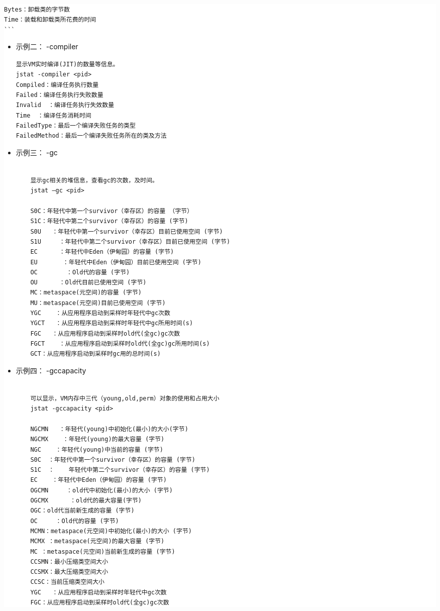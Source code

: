 	Bytes：卸载类的字节数
	Time：装载和卸载类所花费的时间
	```

* 示例二： -compiler
	```
	显示VM实时编译(JIT)的数量等信息。
	jstat -compiler <pid>
	Compiled：编译任务执行数量
	Failed：编译任务执行失败数量
	Invalid  ：编译任务执行失效数量
	Time  ：编译任务消耗时间
	FailedType：最后一个编译失败任务的类型
	FailedMethod：最后一个编译失败任务所在的类及方法
	```

* 示例三： -gc

	```

		显示gc相关的堆信息，查看gc的次数，及时间。
		jstat –gc <pid>
		
		S0C：年轻代中第一个survivor（幸存区）的容量 （字节）
		S1C：年轻代中第二个survivor（幸存区）的容量 (字节)
		S0U   ：年轻代中第一个survivor（幸存区）目前已使用空间 (字节)
		S1U     ：年轻代中第二个survivor（幸存区）目前已使用空间 (字节)
		EC      ：年轻代中Eden（伊甸园）的容量 (字节)
		EU       ：年轻代中Eden（伊甸园）目前已使用空间 (字节)
		OC        ：Old代的容量 (字节)
		OU      ：Old代目前已使用空间 (字节)
		MC：metaspace(元空间)的容量 (字节)
		MU：metaspace(元空间)目前已使用空间 (字节)
		YGC    ：从应用程序启动到采样时年轻代中gc次数
		YGCT   ：从应用程序启动到采样时年轻代中gc所用时间(s)
		FGC   ：从应用程序启动到采样时old代(全gc)gc次数
		FGCT    ：从应用程序启动到采样时old代(全gc)gc所用时间(s)
		GCT：从应用程序启动到采样时gc用的总时间(s)
	```

* 示例四：  -gccapacity
	```

		可以显示，VM内存中三代（young,old,perm）对象的使用和占用大小
		jstat -gccapacity <pid>
		
		NGCMN   ：年轻代(young)中初始化(最小)的大小(字节)
		NGCMX    ：年轻代(young)的最大容量 (字节)
		NGC    ：年轻代(young)中当前的容量 (字节)
		S0C  ：年轻代中第一个survivor（幸存区）的容量 (字节)
		S1C  ：    年轻代中第二个survivor（幸存区）的容量 (字节)
		EC    ：年轻代中Eden（伊甸园）的容量 (字节)
		OGCMN     ：old代中初始化(最小)的大小 (字节)
		OGCMX      ：old代的最大容量(字节)
		OGC：old代当前新生成的容量 (字节)
		OC     ：Old代的容量 (字节)
		MCMN：metaspace(元空间)中初始化(最小)的大小 (字节)
		MCMX ：metaspace(元空间)的最大容量 (字节)
		MC ：metaspace(元空间)当前新生成的容量 (字节)
		CCSMN：最小压缩类空间大小
		CCSMX：最大压缩类空间大小
		CCSC：当前压缩类空间大小
		YGC   ：从应用程序启动到采样时年轻代中gc次数
		FGC：从应用程序启动到采样时old代(全gc)gc次数
	```
